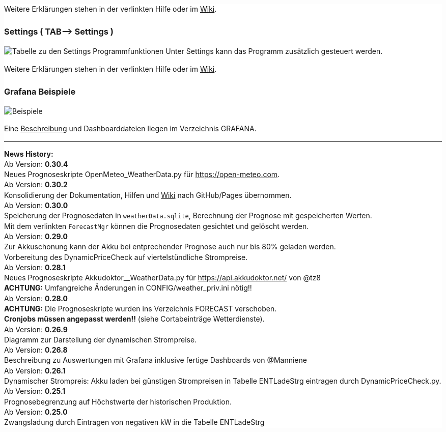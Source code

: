 Weitere Erklärungen stehen in der verlinkten Hilfe oder im [Wiki](https://wiggal.github.io/GEN24_Ladesteuerung/).  

### Settings ( TAB--> Settings )
![Tabelle zu den Settings](pics/Settings.png)
Programmfunktionen
Unter Settings kann das Programm zusätzlich gesteuert werden.  

Weitere Erklärungen stehen in der verlinkten Hilfe oder im [Wiki](https://wiggal.github.io/GEN24_Ladesteuerung/).    

### Grafana Beispiele  
![Beispiele](pics/Grafana.png)

Eine [Beschreibung](../GRAFANA/Grafana_Installation_readme.pdf) und Dashboarddateien liegen im Verzeichnis GRAFANA.

----------

**News History:**  
Ab Version: **0.30.4**  
Neues Prognoseskripte OpenMeteo_WeatherData.py für https://open-meteo.com.  
Ab Version: **0.30.2**  
Konsolidierung der Dokumentation, Hilfen und [Wiki](https://wiggal.github.io/GEN24_Ladesteuerung/) nach GitHub/Pages übernommen.  
Ab Version: **0.30.0**  
Speicherung der Prognosedaten in `weatherData.sqlite`, Berechnung der Prognose mit gespeicherten Werten.  
Mit dem verlinkten  `ForecastMgr` können die Prognosedaten gesichtet und gelöscht werden.  
Ab Version: **0.29.0**  
Zur Akkuschonung kann der Akku bei entprechender Prognose auch nur bis 80% geladen werden.  
Vorbereitung des DynamicPriceCheck auf viertelstündliche Strompreise.  
Ab Version: **0.28.1**  
Neues Prognoseskripte Akkudoktor__WeatherData.py für https://api.akkudoktor.net/ von @tz8  
**ACHTUNG:** Umfangreiche Änderungen in CONFIG/weather_priv.ini nötig!!  
Ab Version: **0.28.0**  
**ACHTUNG:** Die Prognoseskripte wurden ins Verzeichnis FORECAST verschoben.  
**Cronjobs müssen angepasst werden!!** (siehe Cortabeinträge Wetterdienste).  
Ab Version: **0.26.9**  
Diagramm zur Darstellung der dynamischen Strompreise.  
Ab Version: **0.26.8**  
Beschreibung zu Auswertungen mit Grafana inklusive fertige Dashboards von @Manniene  
Ab Version: **0.26.1**  
Dynamischer Strompreis: Akku laden bei günstigen Strompreisen in Tabelle ENTLadeStrg eintragen durch DynamicPriceCheck.py.  
Ab Version: **0.25.1**  
Prognosebegrenzung auf Höchstwerte der historischen Produktion.  
Ab Version: **0.25.0**  
Zwangsladung durch Eintragen von negativen kW in die Tabelle ENTLadeStrg  
